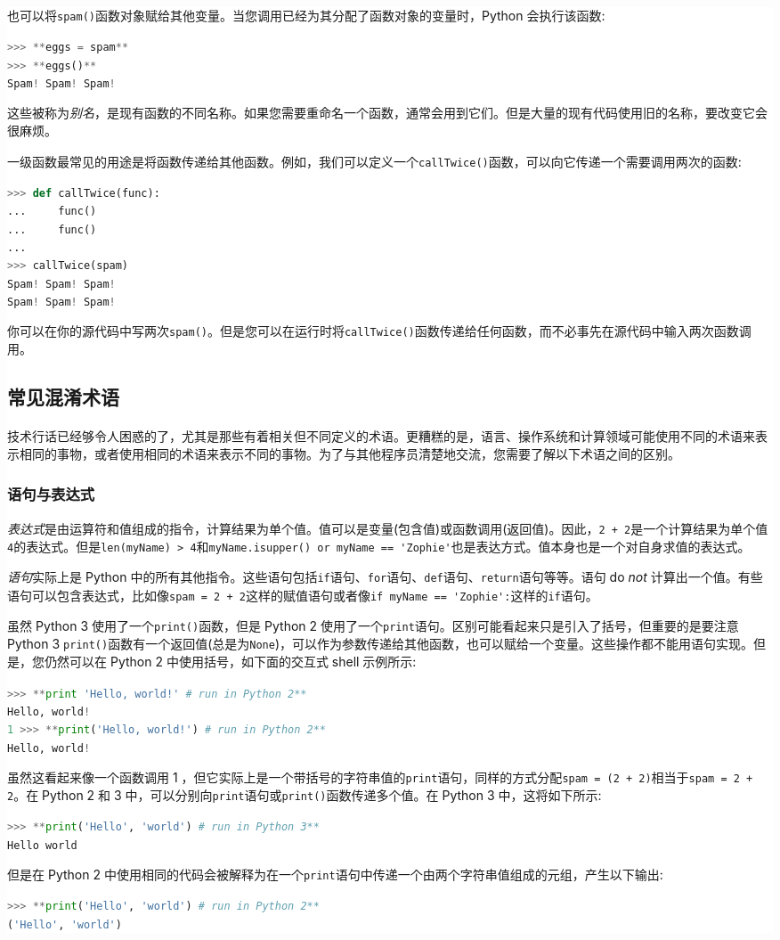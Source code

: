 也可以将`spam()`函数对象赋给其他变量。当您调用已经为其分配了函数对象的变量时，Python 会执行该函数:

```py
>>> **eggs = spam**
>>> **eggs()**
Spam! Spam! Spam!
```

这些被称为*别名*，是现有函数的不同名称。如果您需要重命名一个函数，通常会用到它们。但是大量的现有代码使用旧的名称，要改变它会很麻烦。

一级函数最常见的用途是将函数传递给其他函数。例如，我们可以定义一个`callTwice()`函数，可以向它传递一个需要调用两次的函数:

```py
>>> def callTwice(func):
...     func()
...     func()
...
>>> callTwice(spam)
Spam! Spam! Spam!
Spam! Spam! Spam!
```

你可以在你的源代码中写两次`spam()`。但是您可以在运行时将`callTwice()`函数传递给任何函数，而不必事先在源代码中输入两次函数调用。

## 常见混淆术语

技术行话已经够令人困惑的了，尤其是那些有着相关但不同定义的术语。更糟糕的是，语言、操作系统和计算领域可能使用不同的术语来表示相同的事物，或者使用相同的术语来表示不同的事物。为了与其他程序员清楚地交流，您需要了解以下术语之间的区别。

### 语句与表达式

*表达式*是由运算符和值组成的指令，计算结果为单个值。值可以是变量(包含值)或函数调用(返回值)。因此，`2 + 2`是一个计算结果为单个值`4`的表达式。但是`len(myName) > 4`和`myName.isupper() or myName == 'Zophie'`也是表达方式。值本身也是一个对自身求值的表达式。

*语句*实际上是 Python 中的所有其他指令。这些语句包括`if`语句、`for`语句、`def`语句、`return`语句等等。语句 do *not* 计算出一个值。有些语句可以包含表达式，比如像`spam = 2 + 2`这样的赋值语句或者像`if myName == 'Zophie':`这样的`if`语句。

虽然 Python 3 使用了一个`print()`函数，但是 Python 2 使用了一个`print`语句。区别可能看起来只是引入了括号，但重要的是要注意 Python 3 `print()`函数有一个返回值(总是为`None`)，可以作为参数传递给其他函数，也可以赋给一个变量。这些操作都不能用语句实现。但是，您仍然可以在 Python 2 中使用括号，如下面的交互式 shell 示例所示:

```py
>>> **print 'Hello, world!' # run in Python 2**
Hello, world!
1 >>> **print('Hello, world!') # run in Python 2**
Hello, world!
```

虽然这看起来像一个函数调用 1 ，但它实际上是一个带括号的字符串值的`print`语句，同样的方式分配`spam = (2 + 2)`相当于`spam = 2 + 2`。在 Python 2 和 3 中，可以分别向`print`语句或`print()`函数传递多个值。在 Python 3 中，这将如下所示:

```py
>>> **print('Hello', 'world') # run in Python 3**
Hello world
```

但是在 Python 2 中使用相同的代码会被解释为在一个`print`语句中传递一个由两个字符串值组成的元组，产生以下输出:

```py
>>> **print('Hello', 'world') # run in Python 2**
('Hello', 'world')
```
